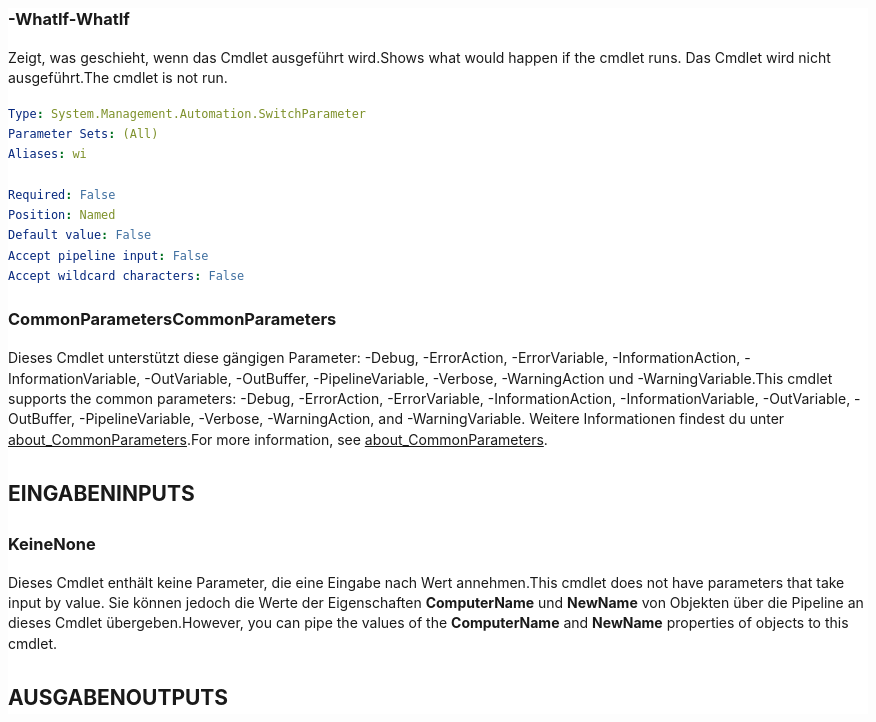 ### <span data-ttu-id="4d2da-169">-WhatIf</span><span class="sxs-lookup"><span data-stu-id="4d2da-169">-WhatIf</span></span>

<span data-ttu-id="4d2da-170">Zeigt, was geschieht, wenn das Cmdlet ausgeführt wird.</span><span class="sxs-lookup"><span data-stu-id="4d2da-170">Shows what would happen if the cmdlet runs.</span></span>
<span data-ttu-id="4d2da-171">Das Cmdlet wird nicht ausgeführt.</span><span class="sxs-lookup"><span data-stu-id="4d2da-171">The cmdlet is not run.</span></span>

```yaml
Type: System.Management.Automation.SwitchParameter
Parameter Sets: (All)
Aliases: wi

Required: False
Position: Named
Default value: False
Accept pipeline input: False
Accept wildcard characters: False
```

### <span data-ttu-id="4d2da-172">CommonParameters</span><span class="sxs-lookup"><span data-stu-id="4d2da-172">CommonParameters</span></span>

<span data-ttu-id="4d2da-173">Dieses Cmdlet unterstützt diese gängigen Parameter: -Debug, -ErrorAction, -ErrorVariable, -InformationAction, -InformationVariable, -OutVariable, -OutBuffer, -PipelineVariable, -Verbose, -WarningAction und -WarningVariable.</span><span class="sxs-lookup"><span data-stu-id="4d2da-173">This cmdlet supports the common parameters: -Debug, -ErrorAction, -ErrorVariable, -InformationAction, -InformationVariable, -OutVariable, -OutBuffer, -PipelineVariable, -Verbose, -WarningAction, and -WarningVariable.</span></span> <span data-ttu-id="4d2da-174">Weitere Informationen findest du unter [about_CommonParameters](../Microsoft.PowerShell.Core/About/about_CommonParameters.md).</span><span class="sxs-lookup"><span data-stu-id="4d2da-174">For more information, see [about_CommonParameters](../Microsoft.PowerShell.Core/About/about_CommonParameters.md).</span></span>

## <span data-ttu-id="4d2da-175">EINGABEN</span><span class="sxs-lookup"><span data-stu-id="4d2da-175">INPUTS</span></span>

### <span data-ttu-id="4d2da-176">Keine</span><span class="sxs-lookup"><span data-stu-id="4d2da-176">None</span></span>

<span data-ttu-id="4d2da-177">Dieses Cmdlet enthält keine Parameter, die eine Eingabe nach Wert annehmen.</span><span class="sxs-lookup"><span data-stu-id="4d2da-177">This cmdlet does not have parameters that take input by value.</span></span>
<span data-ttu-id="4d2da-178">Sie können jedoch die Werte der Eigenschaften **ComputerName** und **NewName** von Objekten über die Pipeline an dieses Cmdlet übergeben.</span><span class="sxs-lookup"><span data-stu-id="4d2da-178">However, you can pipe the values of the **ComputerName** and **NewName** properties of objects to this cmdlet.</span></span>

## <span data-ttu-id="4d2da-179">AUSGABEN</span><span class="sxs-lookup"><span data-stu-id="4d2da-179">OUTPUTS</span></span>
